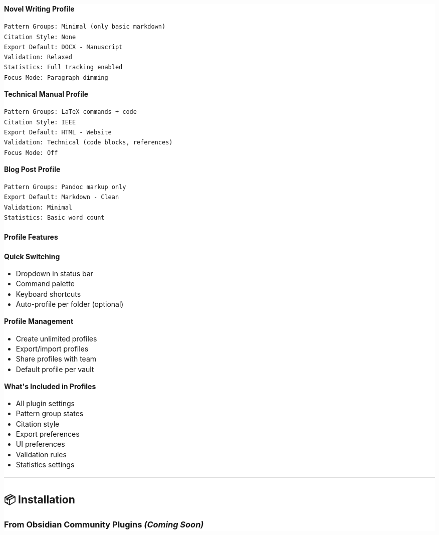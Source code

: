 **Novel Writing Profile**
```
Pattern Groups: Minimal (only basic markdown)
Citation Style: None
Export Default: DOCX - Manuscript
Validation: Relaxed
Statistics: Full tracking enabled
Focus Mode: Paragraph dimming
```

**Technical Manual Profile**
```
Pattern Groups: LaTeX commands + code
Citation Style: IEEE
Export Default: HTML - Website
Validation: Technical (code blocks, references)
Focus Mode: Off
```

**Blog Post Profile**
```
Pattern Groups: Pandoc markup only
Export Default: Markdown - Clean
Validation: Minimal
Statistics: Basic word count
```

#### Profile Features

**Quick Switching**
- Dropdown in status bar
- Command palette
- Keyboard shortcuts
- Auto-profile per folder (optional)

**Profile Management**
- Create unlimited profiles
- Export/import profiles
- Share profiles with team
- Default profile per vault

**What's Included in Profiles**
- All plugin settings
- Pattern group states
- Citation style
- Export preferences
- UI preferences
- Validation rules
- Statistics settings

---

## 📦 Installation

### From Obsidian Community Plugins *(Coming Soon)*
